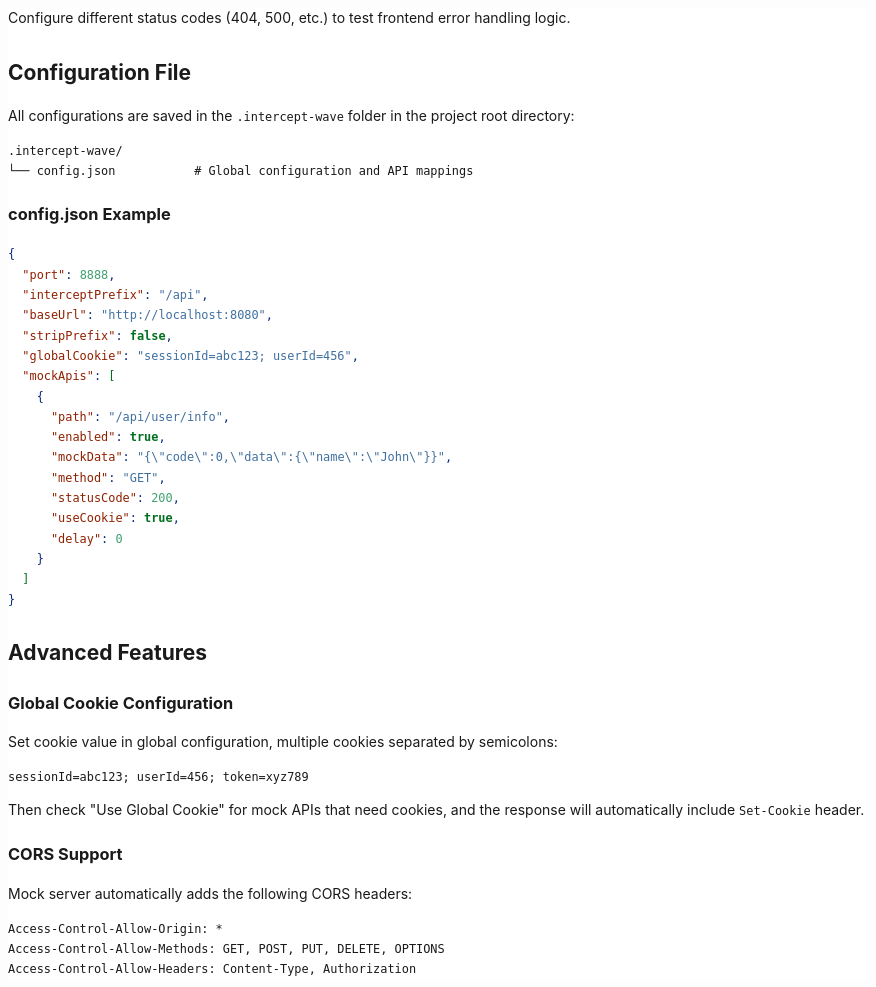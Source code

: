 Configure different status codes (404, 500, etc.) to test frontend error handling logic.

## Configuration File

All configurations are saved in the `.intercept-wave` folder in the project root directory:

```
.intercept-wave/
└── config.json           # Global configuration and API mappings
```

### config.json Example

```json
{
  "port": 8888,
  "interceptPrefix": "/api",
  "baseUrl": "http://localhost:8080",
  "stripPrefix": false,
  "globalCookie": "sessionId=abc123; userId=456",
  "mockApis": [
    {
      "path": "/api/user/info",
      "enabled": true,
      "mockData": "{\"code\":0,\"data\":{\"name\":\"John\"}}",
      "method": "GET",
      "statusCode": 200,
      "useCookie": true,
      "delay": 0
    }
  ]
}
```

## Advanced Features

### Global Cookie Configuration

Set cookie value in global configuration, multiple cookies separated by semicolons:

```
sessionId=abc123; userId=456; token=xyz789
```

Then check "Use Global Cookie" for mock APIs that need cookies, and the response will automatically include `Set-Cookie` header.

### CORS Support

Mock server automatically adds the following CORS headers:
```
Access-Control-Allow-Origin: *
Access-Control-Allow-Methods: GET, POST, PUT, DELETE, OPTIONS
Access-Control-Allow-Headers: Content-Type, Authorization
```
